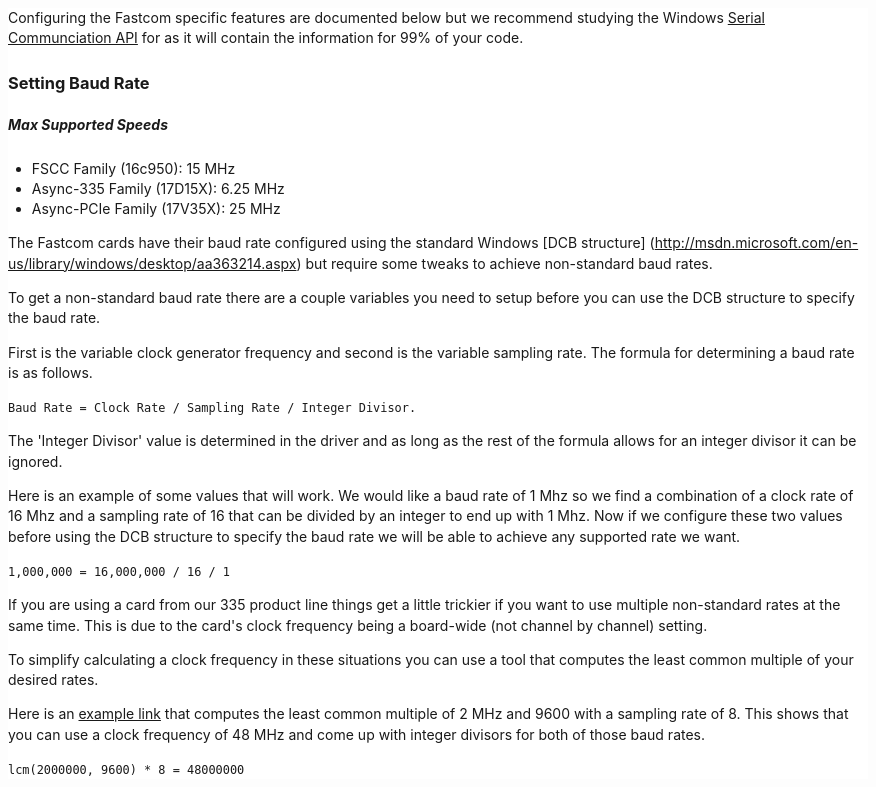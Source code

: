 Configuring the Fastcom specific features are documented below but we recommend
studying the Windows 
[Serial Communciation API](http://msdn.microsoft.com/en-us/library/ff802693.aspx) 
for as it will contain the information for 99% of your code.

### Setting Baud Rate
##### Max Supported Speeds
- FSCC Family (16c950): 15 MHz
- Async-335 Family (17D15X): 6.25 MHz
- Async-PCIe Family (17V35X): 25 MHz


The Fastcom cards have their baud rate configured using the standard Windows
[DCB structure]
(http://msdn.microsoft.com/en-us/library/windows/desktop/aa363214.aspx) 
but require some tweaks to achieve non-standard baud rates.

To get a non-standard baud rate there are a couple variables you need to setup
before you can use the DCB structure to specify the baud rate.

First is the variable clock generator frequency and second is the variable
sampling rate. The formula for determining a baud rate is as follows.

```
Baud Rate = Clock Rate / Sampling Rate / Integer Divisor.
```

The 'Integer Divisor' value is determined in the driver and as long as the rest
of the formula allows for an integer divisor it can be ignored.

Here is an example of some values that will work. We would like a baud rate of
1 Mhz so we find a combination of a clock rate of 16 Mhz and a sampling rate of
16 that can be divided by an integer to end up with 1 Mhz. Now if we configure
these two values before using the DCB structure to specify the baud rate we will 
be able to achieve any supported rate we want.

```
1,000,000 = 16,000,000 / 16 / 1
```

If you are using a card from our 335 product line things get a little trickier
if you want to use multiple non-standard rates at the same time. This is due
to the card's clock frequency being a board-wide (not channel by channel) setting.

To simplify calculating a clock frequency in these situations you can use a tool
that computes the least common multiple of your desired rates.

Here is an [example link](http://www.wolframalpha.com/input/?i=lcm%282000000%2C+9600%29+*+8)
that computes the least common multiple of 2 MHz and 9600 with a sampling rate
of 8. This shows that you can use a clock frequency of 48 MHz and come up with
integer divisors for both of those baud rates.

```
lcm(2000000, 9600) * 8 = 48000000
```


